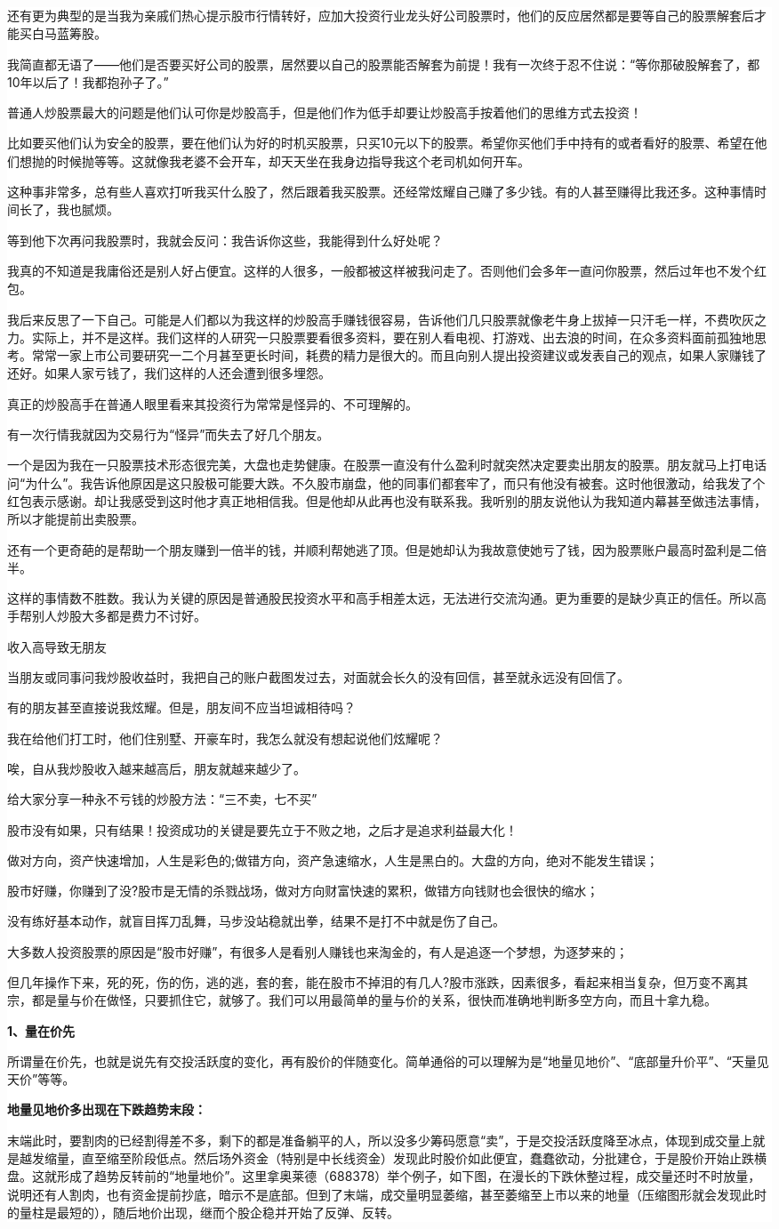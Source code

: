 还有更为典型的是当我为亲戚们热心提示股市行情转好，应加大投资行业龙头好公司股票时，他们的反应居然都是要等自己的股票解套后才能买白马蓝筹股。

我简直都无语了——他们是否要买好公司的股票，居然要以自己的股票能否解套为前提！我有一次终于忍不住说：“等你那破股解套了，都10年以后了！我都抱孙子了。”

普通人炒股票最大的问题是他们认可你是炒股高手，但是他们作为低手却要让炒股高手按着他们的思维方式去投资！

比如要买他们认为安全的股票，要在他们认为好的时机买股票，只买10元以下的股票。希望你买他们手中持有的或者看好的股票、希望在他们想抛的时候抛等等。这就像我老婆不会开车，却天天坐在我身边指导我这个老司机如何开车。

这种事非常多，总有些人喜欢打听我买什么股了，然后跟着我买股票。还经常炫耀自己赚了多少钱。有的人甚至赚得比我还多。这种事情时间长了，我也腻烦。

等到他下次再问我股票时，我就会反问：我告诉你这些，我能得到什么好处呢？

我真的不知道是我庸俗还是别人好占便宜。这样的人很多，一般都被这样被我问走了。否则他们会多年一直问你股票，然后过年也不发个红包。

我后来反思了一下自己。可能是人们都以为我这样的炒股高手赚钱很容易，告诉他们几只股票就像老牛身上拔掉一只汗毛一样，不费吹灰之力。实际上，并不是这样。我们这样的人研究一只股票要看很多资料，要在别人看电视、打游戏、出去浪的时间，在众多资料面前孤独地思考。常常一家上市公司要研究一二个月甚至更长时间，耗费的精力是很大的。而且向别人提出投资建议或发表自己的观点，如果人家赚钱了还好。如果人家亏钱了，我们这样的人还会遭到很多埋怨。

真正的炒股高手在普通人眼里看来其投资行为常常是怪异的、不可理解的。

有一次行情我就因为交易行为“怪异”而失去了好几个朋友。

一个是因为我在一只股票技术形态很完美，大盘也走势健康。在股票一直没有什么盈利时就突然决定要卖出朋友的股票。朋友就马上打电话问“为什么”。我告诉他原因是这只股极可能要大跌。不久股市崩盘，他的同事们都套牢了，而只有他没有被套。这时他很激动，给我发了个红包表示感谢。却让我感受到这时他才真正地相信我。但是他却从此再也没有联系我。我听别的朋友说他认为我知道内幕甚至做违法事情，所以才能提前出卖股票。

还有一个更奇葩的是帮助一个朋友赚到一倍半的钱，并顺利帮她逃了顶。但是她却认为我故意使她亏了钱，因为股票账户最高时盈利是二倍半。

这样的事情数不胜数。我认为关键的原因是普通股民投资水平和高手相差太远，无法进行交流沟通。更为重要的是缺少真正的信任。所以高手帮别人炒股大多都是费力不讨好。

收入高导致无朋友

当朋友或同事问我炒股收益时，我把自己的账户截图发过去，对面就会长久的没有回信，甚至就永远没有回信了。

有的朋友甚至直接说我炫耀。但是，朋友间不应当坦诚相待吗？

我在给他们打工时，他们住别墅、开豪车时，我怎么就没有想起说他们炫耀呢？

唉，自从我炒股收入越来越高后，朋友就越来越少了。

给大家分享一种永不亏钱的炒股方法：“三不卖，七不买”

股市没有如果，只有结果！投资成功的关键是要先立于不败之地，之后才是追求利益最大化！

做对方向，资产快速增加，人生是彩色的;做错方向，资产急速缩水，人生是黑白的。大盘的方向，绝对不能发生错误；

股市好赚，你赚到了没?股市是无情的杀戮战场，做对方向财富快速的累积，做错方向钱财也会很快的缩水；

没有练好基本动作，就盲目挥刀乱舞，马步没站稳就出拳，结果不是打不中就是伤了自己。

大多数人投资股票的原因是“股市好赚”，有很多人是看别人赚钱也来淘金的，有人是追逐一个梦想，为逐梦来的；

但几年操作下来，死的死，伤的伤，逃的逃，套的套，能在股市不掉泪的有几人?股市涨跌，因素很多，看起来相当复杂，但万变不离其宗，都是量与价在做怪，只要抓住它，就够了。我们可以用最简单的量与价的关系，很快而准确地判断多空方向，而且十拿九稳。

**1、量在价先**

所谓量在价先，也就是说先有交投活跃度的变化，再有股价的伴随变化。简单通俗的可以理解为是“地量见地价”、“底部量升价平”、“天量见天价”等等。

**地量见地价多出现在下跌趋势末段：**

末端此时，要割肉的已经割得差不多，剩下的都是准备躺平的人，所以没多少筹码愿意“卖”，于是交投活跃度降至冰点，体现到成交量上就是越发缩量，直至缩至阶段低点。然后场外资金（特别是中长线资金）发现此时股价如此便宜，蠢蠢欲动，分批建仓，于是股价开始止跌横盘。这就形成了趋势反转前的“地量地价”。这里拿奥莱德（688378）举个例子，如下图，在漫长的下跌休整过程，成交量还时不时放量，说明还有人割肉，也有资金提前抄底，暗示不是底部。但到了末端，成交量明显萎缩，甚至萎缩至上市以来的地量（压缩图形就会发现此时的量柱是最短的），随后地价出现，继而个股企稳并开始了反弹、反转。
